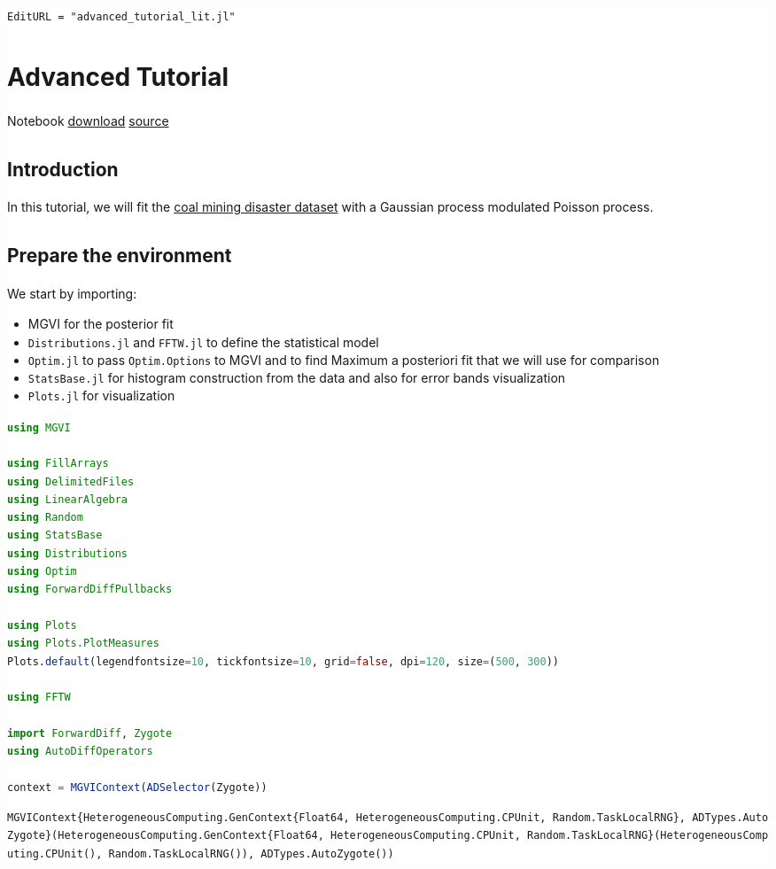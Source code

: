 ```@meta
EditURL = "advanced_tutorial_lit.jl"
```

# Advanced Tutorial
Notebook [download](advanced_tutorial.ipynb) [source](advanced_tutorial.jl)

## Introduction

In this tutorial, we will fit the [coal mining disaster dataset](coal_mining_data.tsv) with a Gaussian process modulated
Poisson process.

## Prepare the environment

We start by importing:
* MGVI for the posterior fit
* `Distributions.jl` and `FFTW.jl` to define the statistical model
* `Optim.jl` to pass `Optim.Options` to MGVI and to find Maximum a posteriori fit that we will use for comparison
* `StatsBase.jl` for histogram construction from the data and also for error bands visualization
* `Plots.jl` for visualization

````julia
using MGVI

using FillArrays
using DelimitedFiles
using LinearAlgebra
using Random
using StatsBase
using Distributions
using Optim
using ForwardDiffPullbacks

using Plots
using Plots.PlotMeasures
Plots.default(legendfontsize=10, tickfontsize=10, grid=false, dpi=120, size=(500, 300))

using FFTW

import ForwardDiff, Zygote
using AutoDiffOperators

context = MGVIContext(ADSelector(Zygote))
````

````
MGVIContext{HeterogeneousComputing.GenContext{Float64, HeterogeneousComputing.CPUnit, Random.TaskLocalRNG}, ADTypes.AutoZygote}(HeterogeneousComputing.GenContext{Float64, HeterogeneousComputing.CPUnit, Random.TaskLocalRNG}(HeterogeneousComputing.CPUnit(), Random.TaskLocalRNG()), ADTypes.AutoZygote())
````
